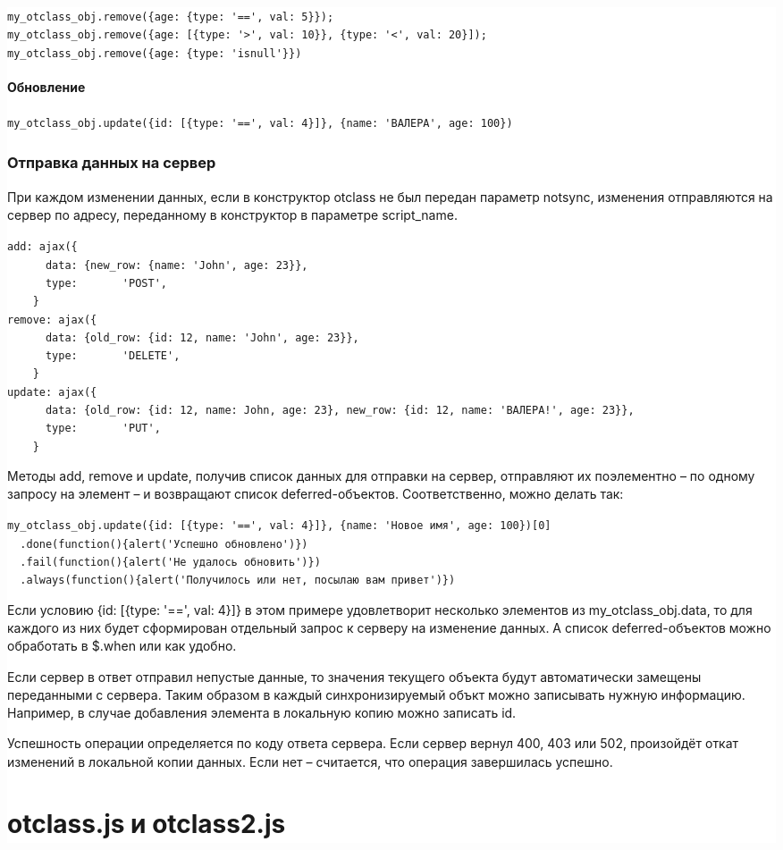     my_otclass_obj.remove({age: {type: '==', val: 5}});
    my_otclass_obj.remove({age: [{type: '>', val: 10}}, {type: '<', val: 20}]);
    my_otclass_obj.remove({age: {type: 'isnull'}})

#### Обновление ####

    my_otclass_obj.update({id: [{type: '==', val: 4}]}, {name: 'ВАЛЕРА', age: 100})

### Отправка данных на сервер ###

При каждом изменении данных, если в конструктор otclass не был передан параметр notsync,
изменения отправляются на сервер по адресу, переданному в конструктор в параметре
script_name.


    add: ajax({
          data: {new_row: {name: 'John', age: 23}},
          type:       'POST',
        }
    remove: ajax({
          data: {old_row: {id: 12, name: 'John', age: 23}},
          type:       'DELETE',
        }
    update: ajax({
          data: {old_row: {id: 12, name: John, age: 23}, new_row: {id: 12, name: 'ВАЛЕРА!', age: 23}},
          type:       'PUT',
        }

Методы add, remove и update, получив список данных для отправки на сервер,
отправляют их поэлементно – по одному запросу на элемент – и возвращают список
deferred-объектов. Соответственно, можно делать так:

    my_otclass_obj.update({id: [{type: '==', val: 4}]}, {name: 'Новое имя', age: 100})[0]
      .done(function(){alert('Успешно обновлено')})
      .fail(function(){alert('Не удалось обновить')})
      .always(function(){alert('Получилось или нет, посылаю вам привет')})
Если условию {id: [{type: '==', val: 4}]} в этом примере удовлетворит несколько
элементов из my_otclass_obj.data, то для каждого из них будет сформирован отдельный
запрос к серверу на изменение данных. А список deferred-объектов можно обработать
в $.when или как удобно.

Если сервер в ответ отправил непустые данные, то значения текущего объекта будут
автоматически замещены переданными с сервера. Таким образом в каждый синхронизируемый
объкт можно записывать нужную информацию. Например, в случае добавления элемента
в локальную копию можно записать id.

Успешность операции определяется по коду ответа сервера. Если сервер вернул 400,
403 или 502, произойдёт откат изменений в локальной копии данных. Если нет –
считается, что операция завершилась успешно.








otclass.js и otclass2.js
===
